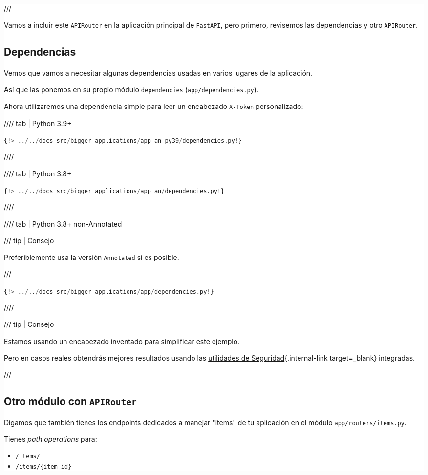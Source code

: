 ///

Vamos a incluir este `APIRouter` en la aplicación principal de `FastAPI`, pero primero, revisemos las dependencias y otro `APIRouter`.

## Dependencias

Vemos que vamos a necesitar algunas dependencias usadas en varios lugares de la aplicación.

Así que las ponemos en su propio módulo `dependencies` (`app/dependencies.py`).

Ahora utilizaremos una dependencia simple para leer un encabezado `X-Token` personalizado:

//// tab | Python 3.9+

```Python hl_lines="3  6-8" title="app/dependencies.py"
{!> ../../docs_src/bigger_applications/app_an_py39/dependencies.py!}
```

////

//// tab | Python 3.8+

```Python hl_lines="1  5-7" title="app/dependencies.py"
{!> ../../docs_src/bigger_applications/app_an/dependencies.py!}
```

////

//// tab | Python 3.8+ non-Annotated

/// tip | Consejo

Preferiblemente usa la versión `Annotated` si es posible.

///

```Python hl_lines="1  4-6" title="app/dependencies.py"
{!> ../../docs_src/bigger_applications/app/dependencies.py!}
```

////

/// tip | Consejo

Estamos usando un encabezado inventado para simplificar este ejemplo.

Pero en casos reales obtendrás mejores resultados usando las [utilidades de Seguridad](security/index.md){.internal-link target=_blank} integradas.

///

## Otro módulo con `APIRouter`

Digamos que también tienes los endpoints dedicados a manejar "items" de tu aplicación en el módulo `app/routers/items.py`.

Tienes *path operations* para:

* `/items/`
* `/items/{item_id}`

